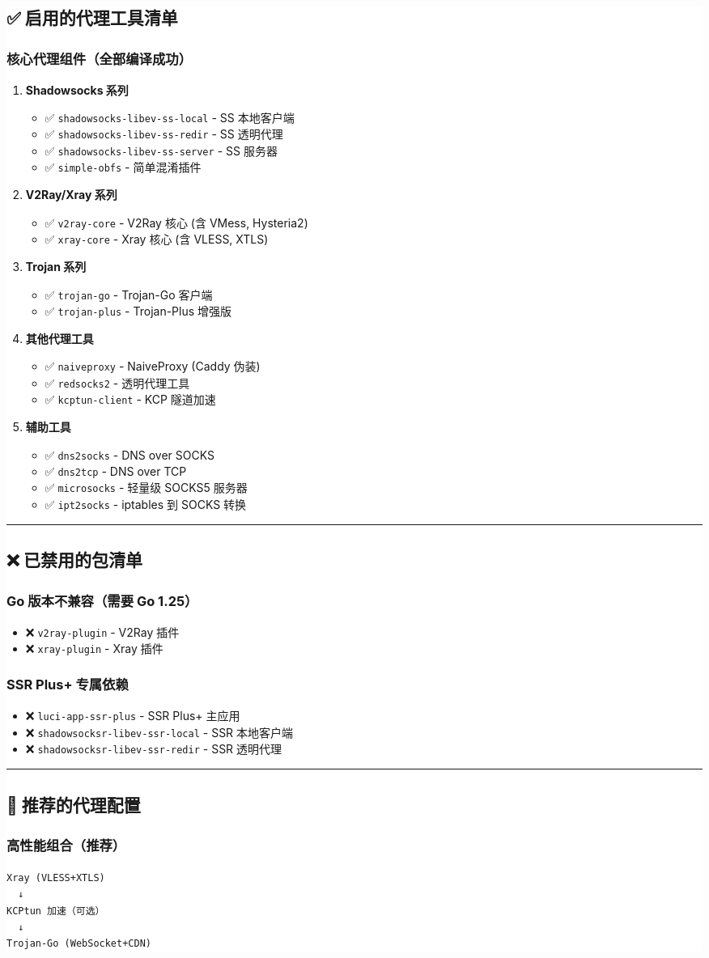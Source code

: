 
## ✅ **启用的代理工具清单**

### **核心代理组件（全部编译成功）**

1. **Shadowsocks 系列**
   - ✅ `shadowsocks-libev-ss-local` - SS 本地客户端
   - ✅ `shadowsocks-libev-ss-redir` - SS 透明代理
   - ✅ `shadowsocks-libev-ss-server` - SS 服务器
   - ✅ `simple-obfs` - 简单混淆插件

2. **V2Ray/Xray 系列**
   - ✅ `v2ray-core` - V2Ray 核心 (含 VMess, Hysteria2)
   - ✅ `xray-core` - Xray 核心 (含 VLESS, XTLS)

3. **Trojan 系列**
   - ✅ `trojan-go` - Trojan-Go 客户端
   - ✅ `trojan-plus` - Trojan-Plus 增强版

4. **其他代理工具**
   - ✅ `naiveproxy` - NaiveProxy (Caddy 伪装)
   - ✅ `redsocks2` - 透明代理工具
   - ✅ `kcptun-client` - KCP 隧道加速

5. **辅助工具**
   - ✅ `dns2socks` - DNS over SOCKS
   - ✅ `dns2tcp` - DNS over TCP
   - ✅ `microsocks` - 轻量级 SOCKS5 服务器
   - ✅ `ipt2socks` - iptables 到 SOCKS 转换

---

## ❌ **已禁用的包清单**

### **Go 版本不兼容（需要 Go 1.25）**
- ❌ `v2ray-plugin` - V2Ray 插件
- ❌ `xray-plugin` - Xray 插件

### **SSR Plus+ 专属依赖**
- ❌ `luci-app-ssr-plus` - SSR Plus+ 主应用
- ❌ `shadowsocksr-libev-ssr-local` - SSR 本地客户端
- ❌ `shadowsocksr-libev-ssr-redir` - SSR 透明代理

---

## 🎯 **推荐的代理配置**

### **高性能组合（推荐）**
```
Xray (VLESS+XTLS) 
  ↓
KCPtun 加速（可选）
  ↓
Trojan-Go (WebSocket+CDN)
```
